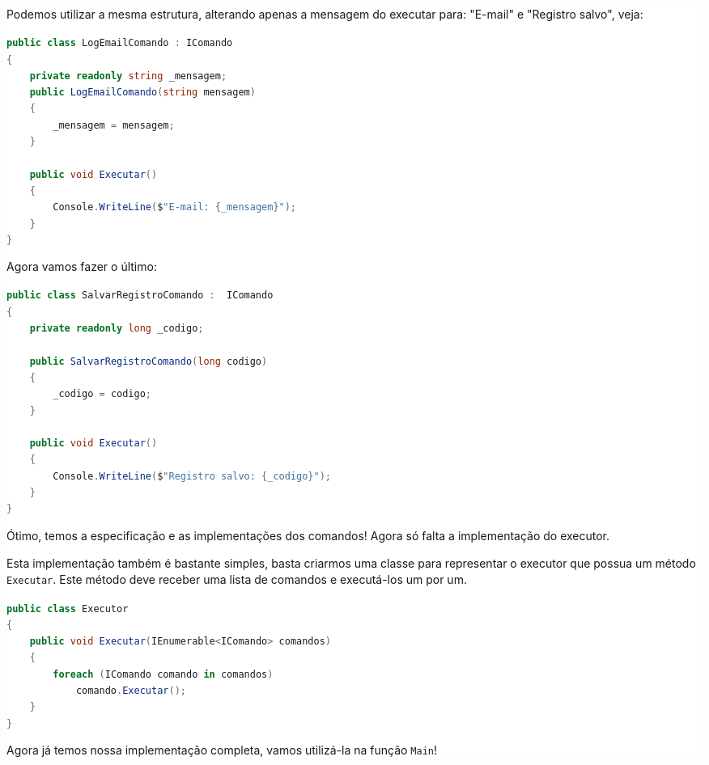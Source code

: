 Podemos utilizar a mesma estrutura, alterando apenas a mensagem do executar para: "E-mail" e "Registro salvo", veja:

```csharp
public class LogEmailComando : IComando
{
    private readonly string _mensagem;
    public LogEmailComando(string mensagem)
    {
        _mensagem = mensagem;
    }

    public void Executar()
    {
        Console.WriteLine($"E-mail: {_mensagem}");
    }
}
```

Agora vamos fazer o último:

```csharp
public class SalvarRegistroComando :  IComando
{
    private readonly long _codigo;

    public SalvarRegistroComando(long codigo)
    {
        _codigo = codigo;
    }

    public void Executar()
    {
        Console.WriteLine($"Registro salvo: {_codigo}");
    }
}
```

Ótimo, temos a especificação e as implementações dos comandos! Agora só falta a implementação do executor.

Esta implementação também é bastante simples, basta criarmos uma classe para representar o executor que possua um método `Executar`. Este método deve receber uma lista de comandos e executá-los um por um.

```csharp
public class Executor
{
    public void Executar(IEnumerable<IComando> comandos)
    {
        foreach (IComando comando in comandos)
            comando.Executar();
    }
}
```
Agora já temos nossa implementação completa, vamos utilizá-la na função `Main`!
